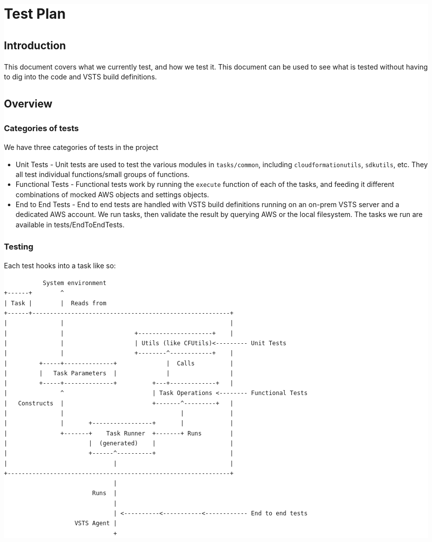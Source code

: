 # Test Plan

## Introduction

This document covers what we currently test, and how we test it. This document can be used to see what is tested without having to dig into the code and VSTS build definitions.

## Overview

### Categories of tests

We have three categories of tests in the project

-   Unit Tests - Unit tests are used to test the various modules in `tasks/common`, including `cloudformationutils`, `sdkutils`, etc. They all test individual functions/small groups of functions.
-   Functional Tests - Functional tests work by running the `execute` function of each of the tasks, and feeding it different combinations of mocked AWS objects and settings objects.
-   End to End Tests - End to end tests are handled with VSTS build definitions running on an on-prem VSTS server and a dedicated AWS account. We run tasks, then validate the result by querying AWS or the local filesystem. The tasks we run are available in tests/EndToEndTests.

### Testing

Each test hooks into a task like so:

```
           System environment
+------+        ^
| Task |        |  Reads from
+------+--------------------------------------------------------+
|               |                                               |
|               |                    +---------------------+    |
|               |                    | Utils (like CFUtils)<--------- Unit Tests
|               |                    +--------^------------+    |
|         +-----+--------------+              |  Calls          |
|         |   Task Parameters  |              |                 |
|         +-----+--------------+          +---+-------------+   |
|               ^                         | Task Operations <-------- Functional Tests
|   Constructs  |                         +-------^---------+   |
|               |                                 |             |
|               |       +-----------------+       |             |
|               +-------+    Task Runner  +-------+ Runs        |
|                       |  (generated)    |                     |
|                       +------^----------+                     |
|                              |                                |
+---------------------------------------------------------------+
                               |
                         Runs  |
                               |
                               | <----------<-----------<------------ End to end tests
                    VSTS Agent |
                               +
```
